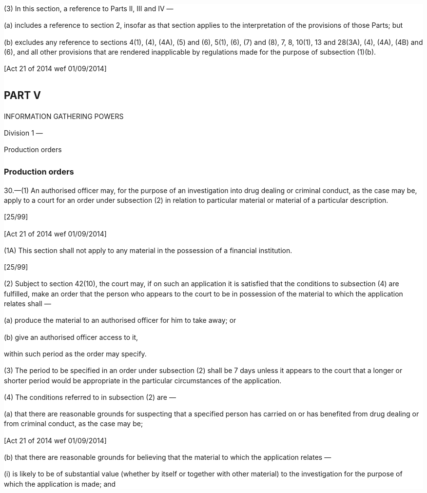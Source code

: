 (3) In this section, a reference to Parts II, III and IV —

(a) includes a reference to section 2, insofar as that section applies to the interpretation of the provisions of those Parts; but

(b) excludes any reference to sections 4(1), (4), (4A), (5) and (6), 5(1), (6), (7) and (8), 7, 8, 10(1), 13 and 28(3A), (4), (4A), (4B) and (6), and all other provisions that are rendered inapplicable by regulations made for the purpose of subsection (1)(b).

[Act 21 of 2014 wef 01/09/2014]

## PART V

INFORMATION GATHERING POWERS

Division 1 —

Production orders

### Production orders

30\.—(1) An authorised officer may, for the purpose of an investigation into drug dealing or criminal conduct, as the case may be, apply to a court for an order under subsection (2) in relation to particular material or material of a particular description.

[25/99]

[Act 21 of 2014 wef 01/09/2014]

(1A) This section shall not apply to any material in the possession of a financial institution.

[25/99]

(2) Subject to section 42(10), the court may, if on such an application it is satisfied that the conditions to subsection (4) are fulfilled, make an order that the person who appears to the court to be in possession of the material to which the application relates shall —

(a) produce the material to an authorised officer for him to take away; or

(b) give an authorised officer access to it,

within such period as the order may specify.

(3) The period to be specified in an order under subsection (2) shall be 7 days unless it appears to the court that a longer or shorter period would be appropriate in the particular circumstances of the application.

(4) The conditions referred to in subsection (2) are —

(a) that there are reasonable grounds for suspecting that a specified person has carried on or has benefited from drug dealing or from criminal conduct, as the case may be;

[Act 21 of 2014 wef 01/09/2014]

(b) that there are reasonable grounds for believing that the material to which the application relates —

(i) is likely to be of substantial value (whether by itself or together with other material) to the investigation for the purpose of which the application is made; and

